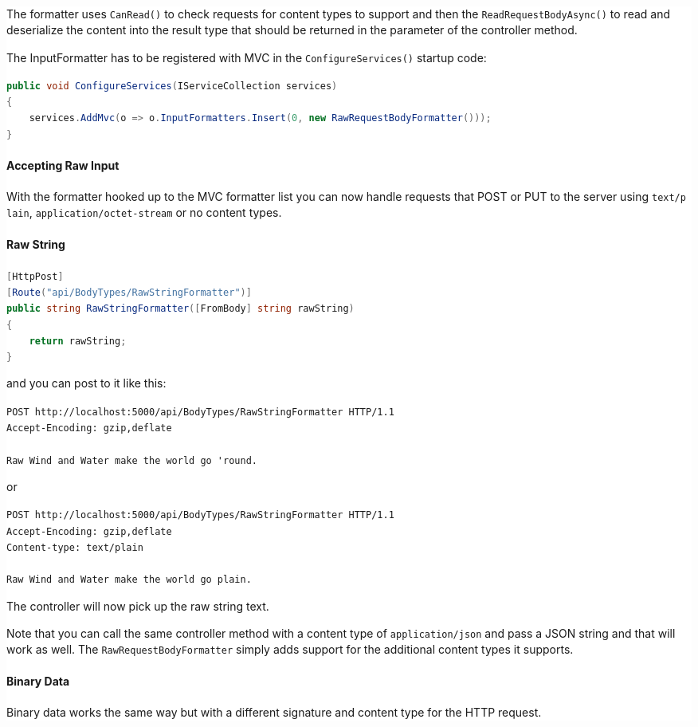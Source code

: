 
The formatter uses `CanRead()` to check requests for content types to support and then the `ReadRequestBodyAsync()` to read and deserialize the content into the result type that should be returned in the parameter of the controller method.

The InputFormatter has to be registered with MVC in the `ConfigureServices()` startup code:

```cs
public void ConfigureServices(IServiceCollection services)
{
    services.AddMvc(o => o.InputFormatters.Insert(0, new RawRequestBodyFormatter()));
}
```

#### Accepting Raw Input
With the formatter hooked up to the MVC formatter list you can now handle requests that POST or PUT to the server using `text/plain`, `application/octet-stream` or no content types.

#### Raw String

```cs
[HttpPost]
[Route("api/BodyTypes/RawStringFormatter")]        
public string RawStringFormatter([FromBody] string rawString)
{
    return rawString;
}
```

and you can post to it like this:

```txt
POST http://localhost:5000/api/BodyTypes/RawStringFormatter HTTP/1.1
Accept-Encoding: gzip,deflate

Raw Wind and Water make the world go 'round.
```

or

```txt
POST http://localhost:5000/api/BodyTypes/RawStringFormatter HTTP/1.1
Accept-Encoding: gzip,deflate
Content-type: text/plain

Raw Wind and Water make the world go plain.
```

The controller will now pick up the raw string text.

Note that you can call the same controller method with a content type of `application/json` and pass a JSON string and that will work as well. The `RawRequestBodyFormatter` simply adds support for the additional content types it supports.

#### Binary Data
Binary data works the same way but with a different signature and content type for the HTTP request.
